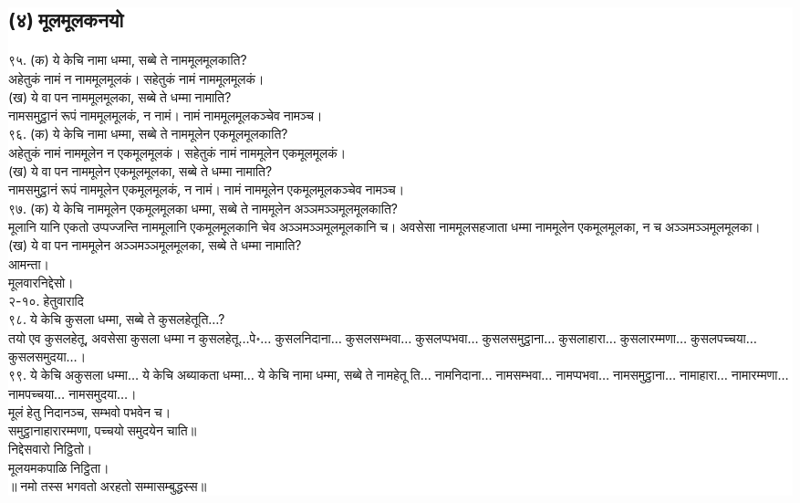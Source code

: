
## (४) मूलमूलकनयो

९५. (क) ये केचि नामा धम्मा, सब्बे ते नाममूलमूलकाति?  
अहेतुकं नामं न नाममूलमूलकं। सहेतुकं नामं नाममूलमूलकं।  
(ख) ये वा पन नाममूलमूलका, सब्बे ते धम्मा नामाति?  
नामसमुट्ठानं रूपं नाममूलमूलकं, न नामं। नामं नाममूलमूलकञ्‍चेव नामञ्‍च।  
९६. (क) ये केचि नामा धम्मा, सब्बे ते नाममूलेन एकमूलमूलकाति?  
अहेतुकं नामं नाममूलेन न एकमूलमूलकं। सहेतुकं नामं नाममूलेन एकमूलमूलकं।  
(ख) ये वा पन नाममूलेन एकमूलमूलका, सब्बे ते धम्मा नामाति?  
नामसमुट्ठानं रूपं नाममूलेन एकमूलमूलकं, न नामं। नामं नाममूलेन एकमूलमूलकञ्‍चेव नामञ्‍च।  
९७. (क) ये केचि नाममूलेन एकमूलमूलका धम्मा, सब्बे ते नाममूलेन अञ्‍ञमञ्‍ञमूलमूलकाति?  
मूलानि यानि एकतो उप्पज्‍जन्ति नाममूलानि एकमूलमूलकानि चेव अञ्‍ञमञ्‍ञमूलमूलकानि च। अवसेसा नाममूलसहजाता धम्मा नाममूलेन एकमूलमूलका, न च अञ्‍ञमञ्‍ञमूलमूलका।  
(ख) ये वा पन नाममूलेन अञ्‍ञमञ्‍ञमूलमूलका, सब्बे ते धम्मा नामाति?  
आमन्ता।  
मूलवारनिद्देसो।  
२-१०. हेतुवारादि  
९८. ये केचि कुसला धम्मा, सब्बे ते कुसलहेतूति…?  
तयो एव कुसलहेतू, अवसेसा कुसला धम्मा न कुसलहेतू…पे॰… कुसलनिदाना… कुसलसम्भवा… कुसलप्पभवा… कुसलसमुट्ठाना… कुसलाहारा… कुसलारम्मणा… कुसलपच्‍चया… कुसलसमुदया…।  
९९. ये केचि अकुसला धम्मा… ये केचि अब्याकता धम्मा… ये केचि नामा धम्मा, सब्बे ते नामहेतू ति… नामनिदाना… नामसम्भवा… नामप्पभवा… नामसमुट्ठाना… नामाहारा… नामारम्मणा… नामपच्‍चया… नामसमुदया…।  
मूलं हेतु निदानञ्‍च, सम्भवो पभवेन च।  
समुट्ठानाहारारम्मणा, पच्‍चयो समुदयेन चाति॥  
निद्देसवारो निट्ठितो।  
मूलयमकपाळि निट्ठिता।  
॥ नमो तस्स भगवतो अरहतो सम्मासम्बुद्धस्स॥  